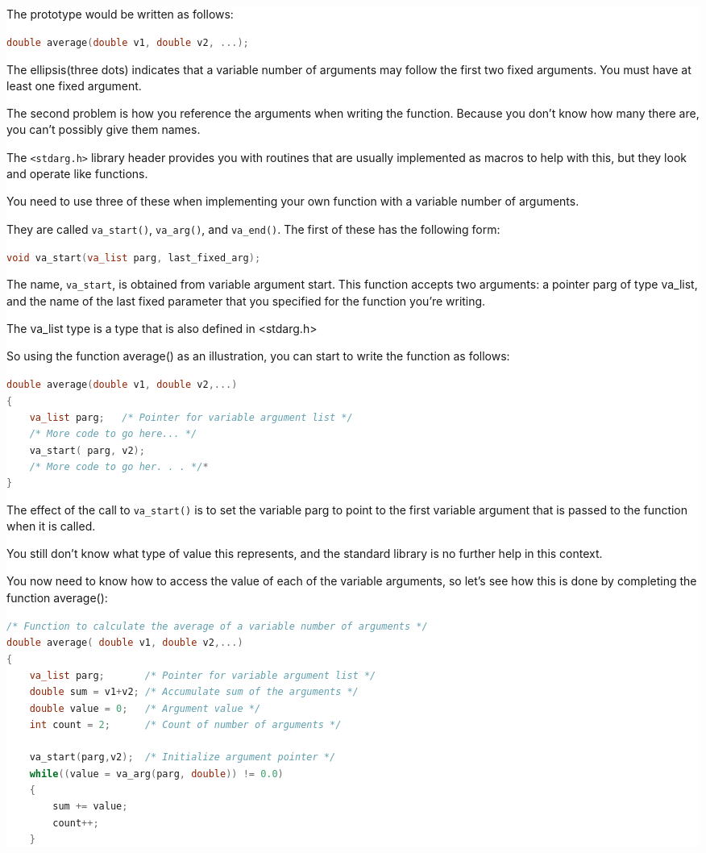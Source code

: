 The prototype would be written as follows:
```c
double average(double v1, double v2, ...);
```

The ellipsis(three dots) indicates that a variable number of arguments may follow
the first two fixed arguments.
You must have at least one fixed argument.

The second problem is how you reference the arguments when writing the function.
Because you don’t know how many there are, you can’t possibly give them names.

The `<stdarg.h>` library header provides you with routines that are usually
implemented as macros to
help with this, but they look and operate like functions.

You need to use three of these when implementing your own function with a variable
 number of arguments.

They are called `va_start()`, `va_arg()`, and `va_end()`. The first of these has the
following form:

```c
void va_start(va_list parg, last_fixed_arg);
```

The name, `va_start`, is obtained from variable argument start.
This function accepts two arguments:
a pointer parg of type va_list, and the name of the last fixed parameter that you
 specified for the function you’re writing.

The va_list type is a type that is also defined in <stdarg.h>

So using the function average() as an illustration, you can start to write the
function as follows:

```c
double average(double v1, double v2,...)
{
	va_list parg;	/* Pointer for variable argument list */
	/* More code to go here... */
	va_start( parg, v2);
	/* More code to go her. . . */*
}
```

The effect of the call to
`va_start()` is to set the variable parg to point to the first variable argument
that is passed to the function when it is called.

You still don’t know what type of value this represents, and the standard library
is no further help in this context.

You now need to know how to access the value of each of the variable arguments, so
 let’s see how this is done by completing the function average():

```c
/* Function to calculate the average of a variable number of arguments */
double average( double v1, double v2,...)
{
	va_list parg;		/* Pointer for variable argument list */
	double sum = v1+v2;	/* Accumulate sum of the arguments */
	double value = 0;	/* Argument value */
	int count = 2;		/* Count of number of arguments */

	va_start(parg,v2);	/* Initialize argument pointer */
	while((value = va_arg(parg, double)) != 0.0)
	{
		sum += value;
		count++;
	}
```